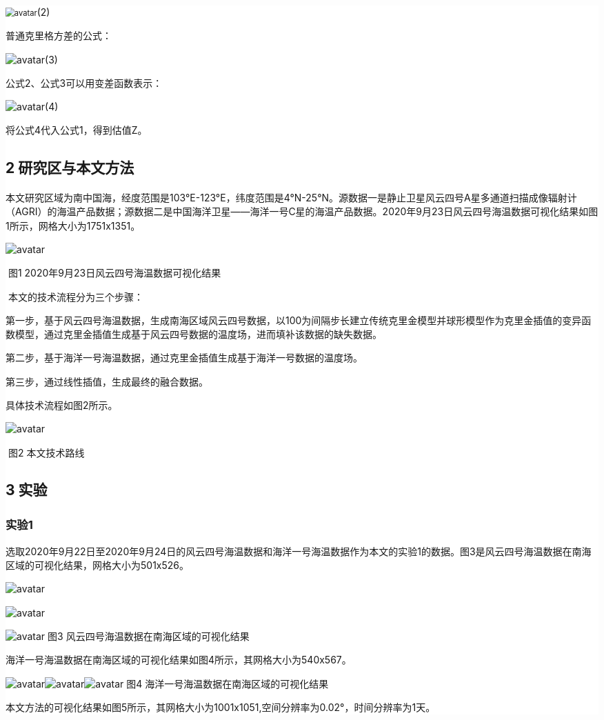 <img src="https://s3.ax1x.com/2021/02/02/ynGyfe.png" alt="avatar" style="zoom:80%;" />(2)

普通克里格方差的公式：

![avatar](https://s3.ax1x.com/2021/02/02/ynGBTK.png)(3)

公式2、公式3可以用变差函数表示：

![avatar](https://s3.ax1x.com/2021/02/02/ynGcSH.png)(4)

将公式4代入公式1，得到估值Z。

## 2 研究区与本文方法

​		本文研究区域为南中国海，经度范围是103°E-123°E，纬度范围是4°N-25°N。源数据一是静止卫星风云四号A星多通道扫描成像辐射计（AGRI）的海温产品数据；源数据二是中国海洋卫星——海洋一号C星的海温产品数据。2020年9月23日风云四号海温数据可视化结果如图1所示，网格大小为1751x1351。

![avatar](https://s3.ax1x.com/2021/02/01/yZ44ET.md.jpg)

​				图1 2020年9月23日风云四号海温数据可视化结果

​		本文的技术流程分为三个步骤：

第一步，基于风云四号海温数据，生成南海区域风云四号数据，以100为间隔步长建立传统克里金模型并球形模型作为克里金插值的变异函数模型，通过克里金插值生成基于风云四号数据的温度场，进而填补该数据的缺失数据。

第二步，基于海洋一号海温数据，通过克里金插值生成基于海洋一号数据的温度场。

第三步，通过线性插值，生成最终的融合数据。

具体技术流程如图2所示。

![avatar](https://s3.ax1x.com/2021/02/01/yZ6lKU.png)

​										图2 本文技术路线

## 3 实验

### 实验1

​		选取2020年9月22日至2020年9月24日的风云四号海温数据和海洋一号海温数据作为本文的实验1的数据。图3是风云四号海温数据在南海区域的可视化结果，网格大小为501x526。

![avatar](https://s3.ax1x.com/2021/02/01/yZIcmq.md.jpg)

![avatar](https://s3.ax1x.com/2021/02/01/yZI27V.md.jpg)

![avatar](https://s3.ax1x.com/2021/02/01/yZIg00.jpg)				图3 风云四号海温数据在南海区域的可视化结果

​		海洋一号海温数据在南海区域的可视化结果如图4所示，其网格大小为540x567。

![avatar](https://s3.ax1x.com/2021/02/01/yZIWkT.jpg)![avatar](https://s3.ax1x.com/2021/02/01/yZIyXn.jpg)![avatar](https://s3.ax1x.com/2021/02/01/yZIftU.jpg)				图4 海洋一号海温数据在南海区域的可视化结果

​		本文方法的可视化结果如图5所示，其网格大小为1001x1051,空间分辨率为0.02°，时间分辨率为1天。
